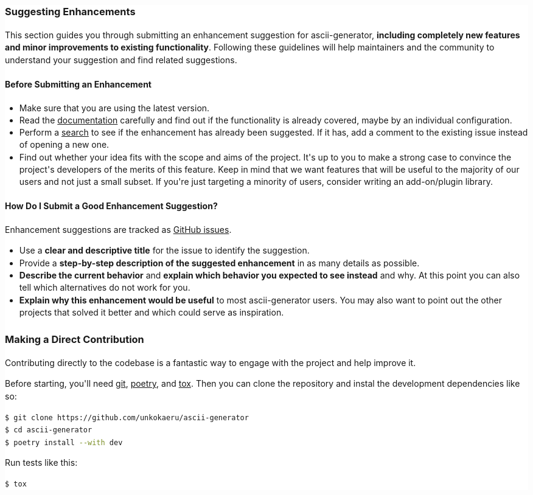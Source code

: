 
### Suggesting Enhancements

This section guides you through submitting an enhancement suggestion for ascii-generator, **including completely new features and minor improvements to existing functionality**. Following these guidelines will help maintainers and the community to understand your suggestion and find related suggestions.


#### Before Submitting an Enhancement

- Make sure that you are using the latest version.
- Read the [documentation](https://unkokaeru.github.io/ascii-generator/) carefully and find out if the functionality is already covered, maybe by an individual configuration.
- Perform a [search](https://github.com/unkokaeru/ascii-generator/issues) to see if the enhancement has already been suggested. If it has, add a comment to the existing issue instead of opening a new one.
- Find out whether your idea fits with the scope and aims of the project. It's up to you to make a strong case to convince the project's developers of the merits of this feature. Keep in mind that we want features that will be useful to the majority of our users and not just a small subset. If you're just targeting a minority of users, consider writing an add-on/plugin library.


#### How Do I Submit a Good Enhancement Suggestion?

Enhancement suggestions are tracked as [GitHub issues](https://github.com/unkokaeru/ascii-generator/issues).

- Use a **clear and descriptive title** for the issue to identify the suggestion.
- Provide a **step-by-step description of the suggested enhancement** in as many details as possible.
- **Describe the current behavior** and **explain which behavior you expected to see instead** and why. At this point you can also tell which alternatives do not work for you.
- **Explain why this enhancement would be useful** to most ascii-generator users. You may also want to point out the other projects that solved it better and which could serve as inspiration.


### Making a Direct Contribution

Contributing directly to the codebase is a fantastic way to engage with the project and help improve it.

Before starting, you'll need [git](https://git-scm.com/), [poetry](https://python-poetry.org/), and [tox](https://tox.wiki/en/latest/). Then you can clone the repository and instal the development dependencies like so:

```bash
$ git clone https://github.com/unkokaeru/ascii-generator
$ cd ascii-generator
$ poetry install --with dev
```

Run tests like this:

```bash
$ tox
```
